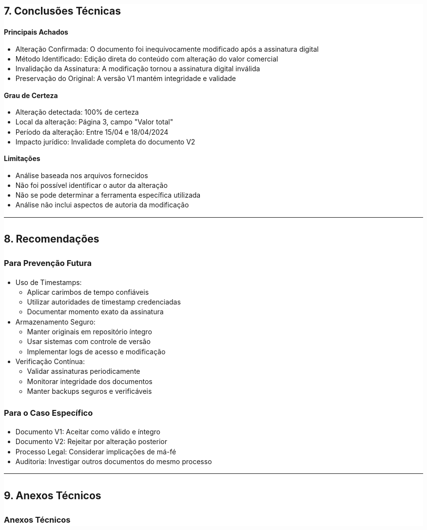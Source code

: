 
## 7. Conclusões Técnicas

**Principais Achados**
- Alteração Confirmada: O documento foi inequivocamente modificado após a assinatura digital
- Método Identificado: Edição direta do conteúdo com alteração do valor comercial
- Invalidação da Assinatura: A modificação tornou a assinatura digital inválida
- Preservação do Original: A versão V1 mantém integridade e validade

**Grau de Certeza**
- Alteração detectada: 100% de certeza
- Local da alteração: Página 3, campo "Valor total"
- Período da alteração: Entre 15/04 e 18/04/2024
- Impacto jurídico: Invalidade completa do documento V2

**Limitações**
- Análise baseada nos arquivos fornecidos
- Não foi possível identificar o autor da alteração
- Não se pode determinar a ferramenta específica utilizada
- Análise não inclui aspectos de autoria da modificação

---

## 8. Recomendações

### Para Prevenção Futura

- Uso de Timestamps:
  - Aplicar carimbos de tempo confiáveis
  - Utilizar autoridades de timestamp credenciadas
  - Documentar momento exato da assinatura
- Armazenamento Seguro:
  - Manter originais em repositório íntegro
  - Usar sistemas com controle de versão
  - Implementar logs de acesso e modificação
- Verificação Contínua:
  - Validar assinaturas periodicamente
  - Monitorar integridade dos documentos
  - Manter backups seguros e verificáveis

### Para o Caso Específico

- Documento V1: Aceitar como válido e íntegro
- Documento V2: Rejeitar por alteração posterior
- Processo Legal: Considerar implicações de má-fé
- Auditoria: Investigar outros documentos do mesmo processo

---

## 9. Anexos Técnicos

### Anexos Técnicos
